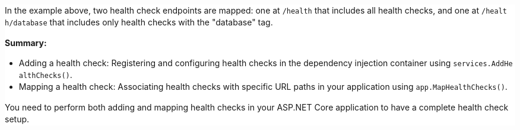 In the example above, two health check endpoints are mapped: one at `/health` that includes all health checks, and one at `/health/database` that includes only health checks with the "database" tag.

**Summary:**

- Adding a health check: Registering and configuring health checks in the dependency injection container using `services.AddHealthChecks()`.
- Mapping a health check: Associating health checks with specific URL paths in your application using `app.MapHealthChecks()`.

You need to perform both adding and mapping health checks in your ASP.NET Core application to have a complete health check setup.